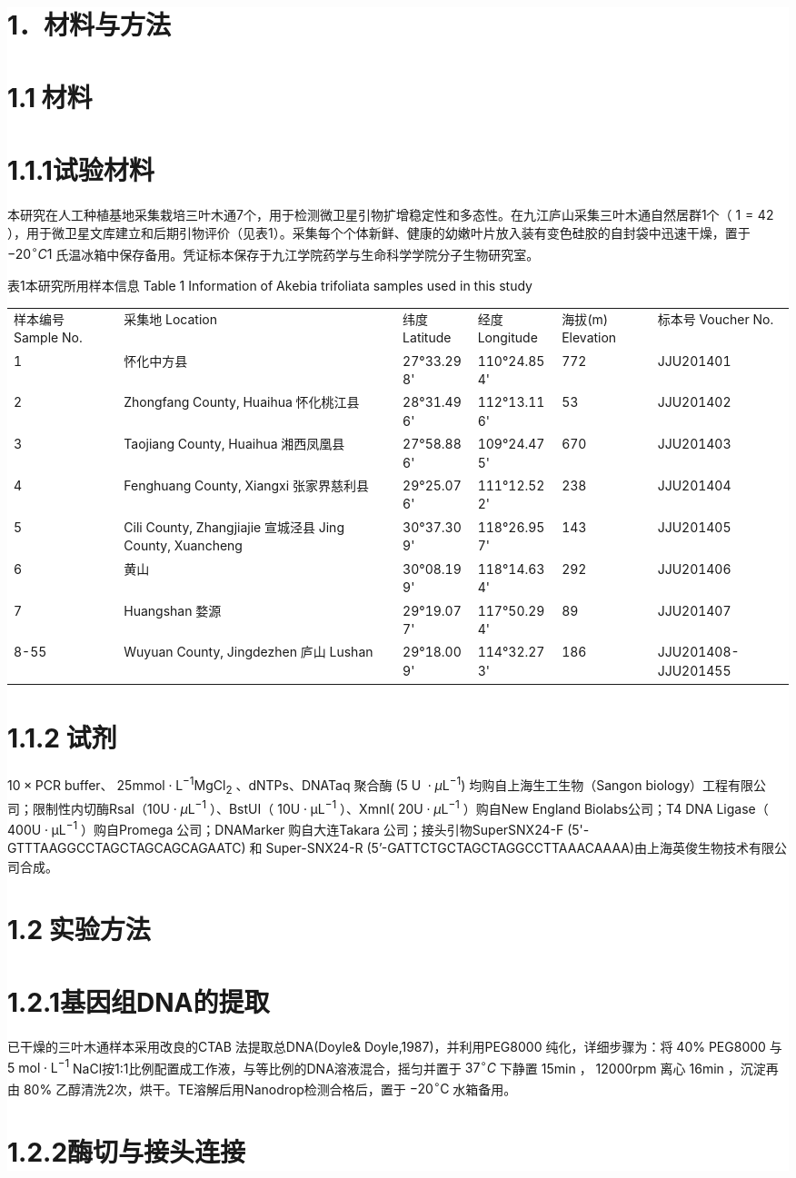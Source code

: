 # 1．材料与方法

# 1.1 材料

# 1.1.1试验材料

本研究在人工种植基地采集栽培三叶木通7个，用于检测微卫星引物扩增稳定性和多态性。在九江庐山采集三叶木通自然居群1个（ $\scriptstyle 1 = 4 2$ ），用于微卫星文库建立和后期引物评价（见表1）。采集每个个体新鲜、健康的幼嫩叶片放入装有变色硅胶的自封袋中迅速干燥，置于 $- 2 0 ^ { \circ } C 1$ 氏温冰箱中保存备用。凭证标本保存于九江学院药学与生命科学学院分子生物研究室。

表1本研究所用样本信息 Table 1 Information of Akebia trifoliata samples used in this study   

<html><body><table><tr><td>样本编号 Sample No.</td><td>采集地 Location</td><td>纬度 Latitude</td><td>经度 Longitude</td><td>海拔(m) Elevation</td><td>标本号 Voucher No.</td></tr><tr><td>1</td><td>怀化中方县</td><td>27°33.298'</td><td>110°24.854'</td><td>772</td><td>JJU201401</td></tr><tr><td>2</td><td>Zhongfang County, Huaihua 怀化桃江县</td><td>28°31.496'</td><td>112°13.116'</td><td>53</td><td>JJU201402</td></tr><tr><td>3</td><td>Taojiang County, Huaihua 湘西凤凰县</td><td>27°58.886'</td><td>109°24.475'</td><td>670</td><td>JJU201403</td></tr><tr><td>4</td><td>Fenghuang County, Xiangxi 张家界慈利县</td><td>29°25.076'</td><td>111°12.522'</td><td>238</td><td>JJU201404</td></tr><tr><td>5</td><td>Cili County, Zhangjiajie 宣城泾县 Jing County, Xuancheng</td><td>30°37.309'</td><td>118°26.957'</td><td>143</td><td>JJU201405</td></tr><tr><td>6</td><td>黄山</td><td>30°08.199'</td><td>118°14.634'</td><td>292</td><td>JJU201406</td></tr><tr><td>7</td><td>Huangshan 婺源</td><td>29°19.077'</td><td>117°50.294'</td><td>89</td><td>JJU201407</td></tr><tr><td>8-55</td><td>Wuyuan County, Jingdezhen 庐山 Lushan</td><td>29°18.009'</td><td>114°32.273'</td><td>186</td><td>JJU201408- JJU201455</td></tr></table></body></html>

# 1.1.2 试剂

$1 0 { \times } \mathrm { P C R }$ buffer、 $2 5 \mathrm { m m o l } \cdot \mathrm { L } ^ { - 1 } \mathrm { M g C l } _ { 2 }$ 、dNTPs、DNATaq 聚合酶 $( 5 \mathrm { ~ U ~ } \cdot \mu \mathrm { L } ^ { - 1 } )$ 均购自上海生工生物（Sangon biology）工程有限公司；限制性内切酶RsaI（10$\mathrm { U } \cdot \mu \mathrm { L } ^ { - 1 }$ ）、BstUI（ $1 0 \mathrm { { U } \cdot \mu \mathrm { { L } ^ { - 1 } } }$ ）、XmnI( $2 0 \mathrm { U } \cdot \mu \mathrm { L } ^ { - 1 }$ ）购自New England Biolabs公司；T4 DNA Ligase（ $4 0 0 \mathrm { U \cdot \mu L ^ { - 1 } }$ ）购自Promega 公司；DNAMarker 购自大连Takara 公司；接头引物SuperSNX24-F (5'-GTTTAAGGCCTAGCTAGCAGCAGAATC) 和 Super-SNX24-R (5’-GATTCTGCTAGCTAGGCCTTAAACAAAA)由上海英俊生物技术有限公司合成。

# 1.2 实验方法

# 1.2.1基因组DNA的提取

已干燥的三叶木通样本采用改良的CTAB 法提取总DNA(Doyle& Doyle,1987)，并利用PEG8000 纯化，详细步骤为：将 $40 \%$ PEG8000 与 $5 ~ \mathrm { m o l } \cdot \mathrm { L } ^ { - 1 }$ NaCl按1:1比例配置成工作液，与等比例的DNA溶液混合，摇匀并置于 $3 7 ^ { \circ } C$ 下静置 $1 5 \mathrm { m i n }$ ， $1 2 0 0 0 \mathrm { r p m }$ 离心 $1 6 \mathrm { m i n }$ ，沉淀再由 $80 \%$ 乙醇清洗2次，烘干。TE溶解后用Nanodrop检测合格后，置于 $- 2 0 ^ { \circ } \mathsf { C }$ 水箱备用。

# 1.2.2酶切与接头连接
